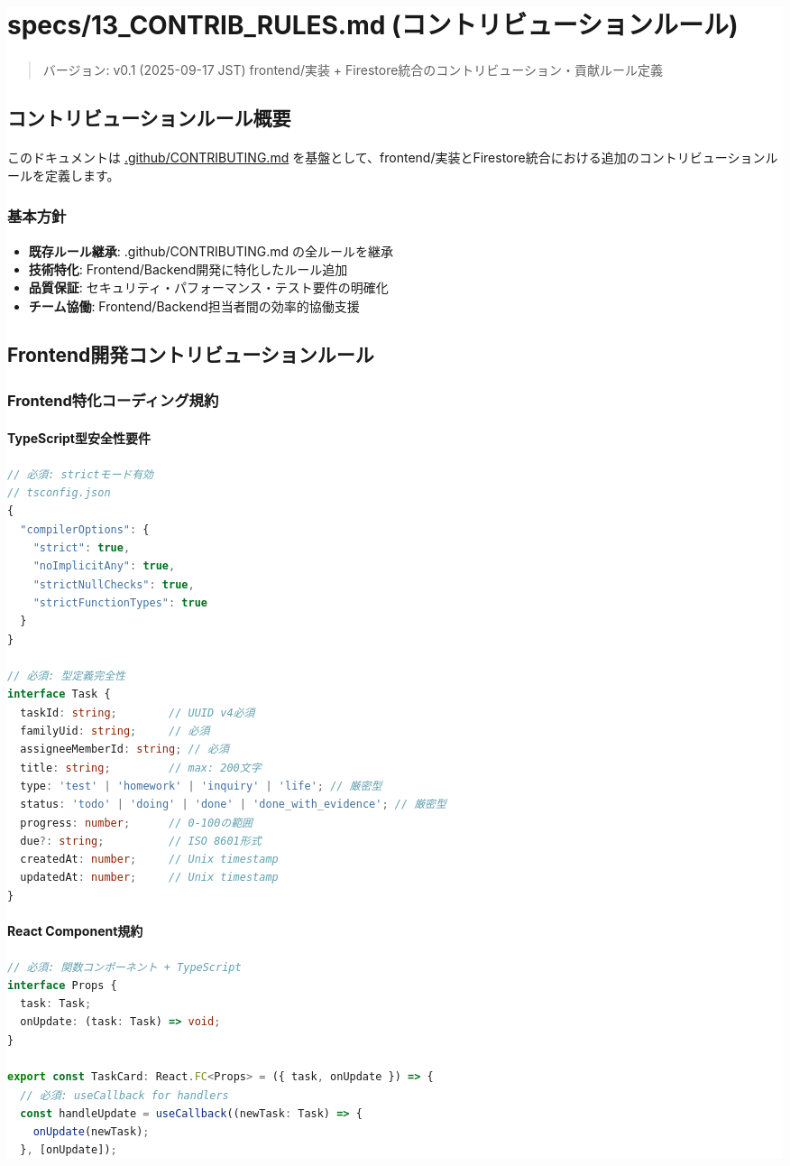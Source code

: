 # specs/13_CONTRIB_RULES.md (コントリビューションルール)

> バージョン: v0.1 (2025-09-17 JST)
> frontend/実装 + Firestore統合のコントリビューション・貢献ルール定義

## コントリビューションルール概要

このドキュメントは [.github/CONTRIBUTING.md](../.github/CONTRIBUTING.md) を基盤として、frontend/実装とFirestore統合における追加のコントリビューションルールを定義します。

### 基本方針
- **既存ルール継承**: .github/CONTRIBUTING.md の全ルールを継承
- **技術特化**: Frontend/Backend開発に特化したルール追加
- **品質保証**: セキュリティ・パフォーマンス・テスト要件の明確化
- **チーム協働**: Frontend/Backend担当者間の効率的協働支援

## Frontend開発コントリビューションルール

### Frontend特化コーディング規約

#### TypeScript型安全性要件
```typescript
// 必須: strictモード有効
// tsconfig.json
{
  "compilerOptions": {
    "strict": true,
    "noImplicitAny": true,
    "strictNullChecks": true,
    "strictFunctionTypes": true
  }
}

// 必須: 型定義完全性
interface Task {
  taskId: string;        // UUID v4必須
  familyUid: string;     // 必須
  assigneeMemberId: string; // 必須
  title: string;         // max: 200文字
  type: 'test' | 'homework' | 'inquiry' | 'life'; // 厳密型
  status: 'todo' | 'doing' | 'done' | 'done_with_evidence'; // 厳密型
  progress: number;      // 0-100の範囲
  due?: string;          // ISO 8601形式
  createdAt: number;     // Unix timestamp
  updatedAt: number;     // Unix timestamp
}
```

#### React Component規約
```typescript
// 必須: 関数コンポーネント + TypeScript
interface Props {
  task: Task;
  onUpdate: (task: Task) => void;
}

export const TaskCard: React.FC<Props> = ({ task, onUpdate }) => {
  // 必須: useCallback for handlers
  const handleUpdate = useCallback((newTask: Task) => {
    onUpdate(newTask);
  }, [onUpdate]);

```